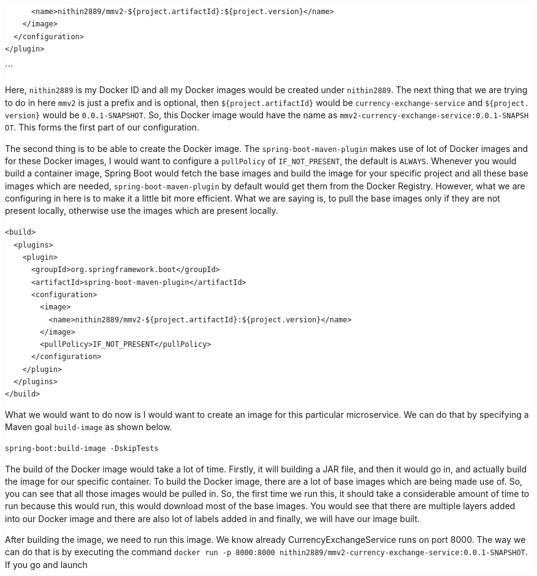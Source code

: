           <name>nithin2889/mmv2-${project.artifactId}:${project.version}</name>
        </image>
      </configuration>
    </plugin>
  </plugins>
</build>
```

Here, `nithin2889` is my Docker ID and all my Docker images would be created under `nithin2889`. The next thing that we are trying to 
do in here `mmv2` is just a prefix and is optional, then `${project.artifactId}` would be `currency-exchange-service` and 
`${project.version}` would be `0.0.1-SNAPSHOT`. So, this Docker image would have the name as 
`mmv2-currency-exchange-service:0.0.1-SNAPSHOT`. This forms the first part of our configuration.

The second thing is to be able to create the Docker image. The `spring-boot-maven-plugin` makes use of lot of Docker images and for 
these Docker images, I would want to configure a `pullPolicy` of `IF_NOT_PRESENT`, the default is `ALWAYS`. Whenever you would build a 
container image, Spring Boot would fetch the base images and build the image for your specific project and all these base images which 
are needed, `spring-boot-maven-plugin` by default would get them from the Docker Registry. However, what we are configuring in here is 
to make it a little bit more efficient. What we are saying is, to pull the base images only if they are not present locally, otherwise 
use the images which are present locally.

```
<build>
  <plugins>
    <plugin>
      <groupId>org.springframework.boot</groupId>
      <artifactId>spring-boot-maven-plugin</artifactId>
      <configuration>
        <image>
          <name>nithin2889/mmv2-${project.artifactId}:${project.version}</name>
        </image>
        <pullPolicy>IF_NOT_PRESENT</pullPolicy>
      </configuration>
    </plugin>
  </plugins>
</build>
```

What we would want to do now is I would want to create an image for this particular microservice. We can do that by specifying a Maven 
goal `build-image` as shown below.

`spring-boot:build-image -DskipTests`

The build of the Docker image would take a lot of time. Firstly, it will building a JAR file, and then it would go in, and actually 
build the image for our specific container. To build the Docker image, there are a lot of base images which are being made use of. So, 
you can see that all those images would be pulled in. So, the first time we run this, it should take a considerable amount of time to 
run because this would run, this would download most of the base images. You would see that there are multiple layers added into our 
Docker image and there are also lot of labels added in and finally, we will have our image built.

After building the image, we need to run this image. We know already CurrencyExchangeService runs on port 8000. The way we can do that 
is by executing the command `docker run -p 8000:8000 nithin2889/mmv2-currency-exchange-service:0.0.1-SNAPSHOT`. If you go and launch 
```